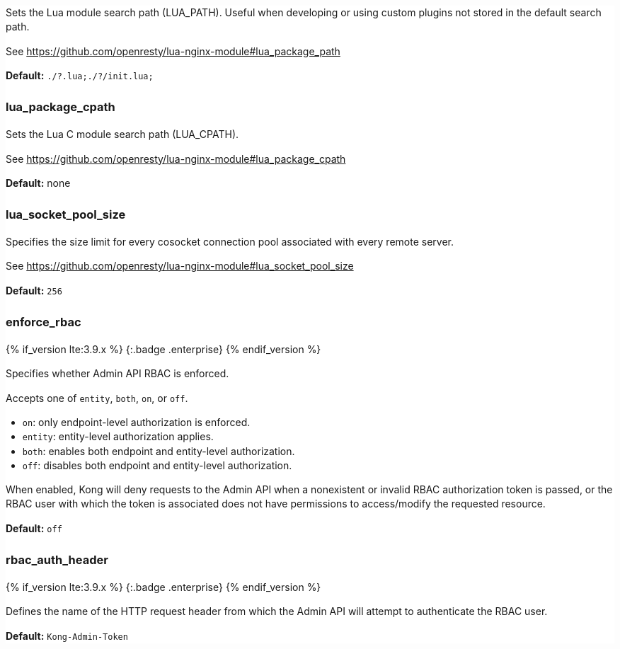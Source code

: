 Sets the Lua module search path (LUA_PATH). Useful when developing or using
custom plugins not stored in the default search path.

See https://github.com/openresty/lua-nginx-module#lua_package_path

**Default:** `./?.lua;./?/init.lua;`


### lua_package_cpath

Sets the Lua C module search path (LUA_CPATH).

See https://github.com/openresty/lua-nginx-module#lua_package_cpath

**Default:** none


### lua_socket_pool_size

Specifies the size limit for every cosocket connection pool associated with
every remote server.

See https://github.com/openresty/lua-nginx-module#lua_socket_pool_size

**Default:** `256`


### enforce_rbac
{% if_version lte:3.9.x %}
{:.badge .enterprise}
{% endif_version %}

Specifies whether Admin API RBAC is enforced.

Accepts one of `entity`, `both`, `on`, or `off`.

- `on`: only endpoint-level authorization is enforced.
- `entity`: entity-level authorization applies.
- `both`: enables both endpoint and entity-level authorization.
- `off`: disables both endpoint and entity-level authorization.

When enabled, Kong will deny requests to the Admin API when a nonexistent or
invalid RBAC authorization token is passed, or the RBAC user with which the
token is associated does not have permissions to access/modify the requested
resource.

**Default:** `off`


### rbac_auth_header
{% if_version lte:3.9.x %}
{:.badge .enterprise}
{% endif_version %}

Defines the name of the HTTP request header from which the Admin API will
attempt to authenticate the RBAC user.

**Default:** `Kong-Admin-Token`
